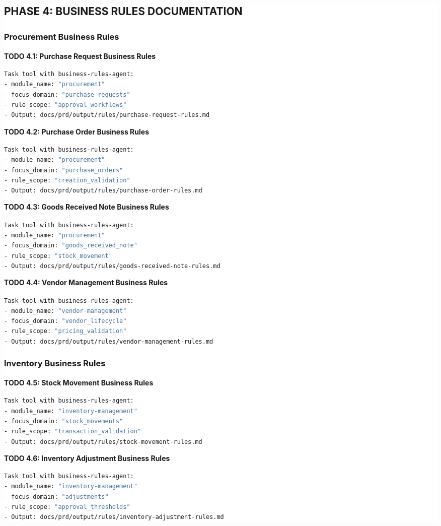 ## PHASE 4: BUSINESS RULES DOCUMENTATION

### Procurement Business Rules

**TODO 4.1: Purchase Request Business Rules**
```bash
Task tool with business-rules-agent:
- module_name: "procurement"
- focus_domain: "purchase_requests"
- rule_scope: "approval_workflows"
- Output: docs/prd/output/rules/purchase-request-rules.md
```

**TODO 4.2: Purchase Order Business Rules**
```bash
Task tool with business-rules-agent:
- module_name: "procurement"
- focus_domain: "purchase_orders"
- rule_scope: "creation_validation"
- Output: docs/prd/output/rules/purchase-order-rules.md
```

**TODO 4.3: Goods Received Note Business Rules**
```bash
Task tool with business-rules-agent:
- module_name: "procurement"
- focus_domain: "goods_received_note"
- rule_scope: "stock_movement"
- Output: docs/prd/output/rules/goods-received-note-rules.md
```

**TODO 4.4: Vendor Management Business Rules**
```bash
Task tool with business-rules-agent:
- module_name: "vendor-management"
- focus_domain: "vendor_lifecycle"
- rule_scope: "pricing_validation"
- Output: docs/prd/output/rules/vendor-management-rules.md
```

### Inventory Business Rules

**TODO 4.5: Stock Movement Business Rules**
```bash
Task tool with business-rules-agent:
- module_name: "inventory-management"
- focus_domain: "stock_movements"
- rule_scope: "transaction_validation"
- Output: docs/prd/output/rules/stock-movement-rules.md
```

**TODO 4.6: Inventory Adjustment Business Rules**
```bash
Task tool with business-rules-agent:
- module_name: "inventory-management"
- focus_domain: "adjustments"
- rule_scope: "approval_thresholds"
- Output: docs/prd/output/rules/inventory-adjustment-rules.md
```
